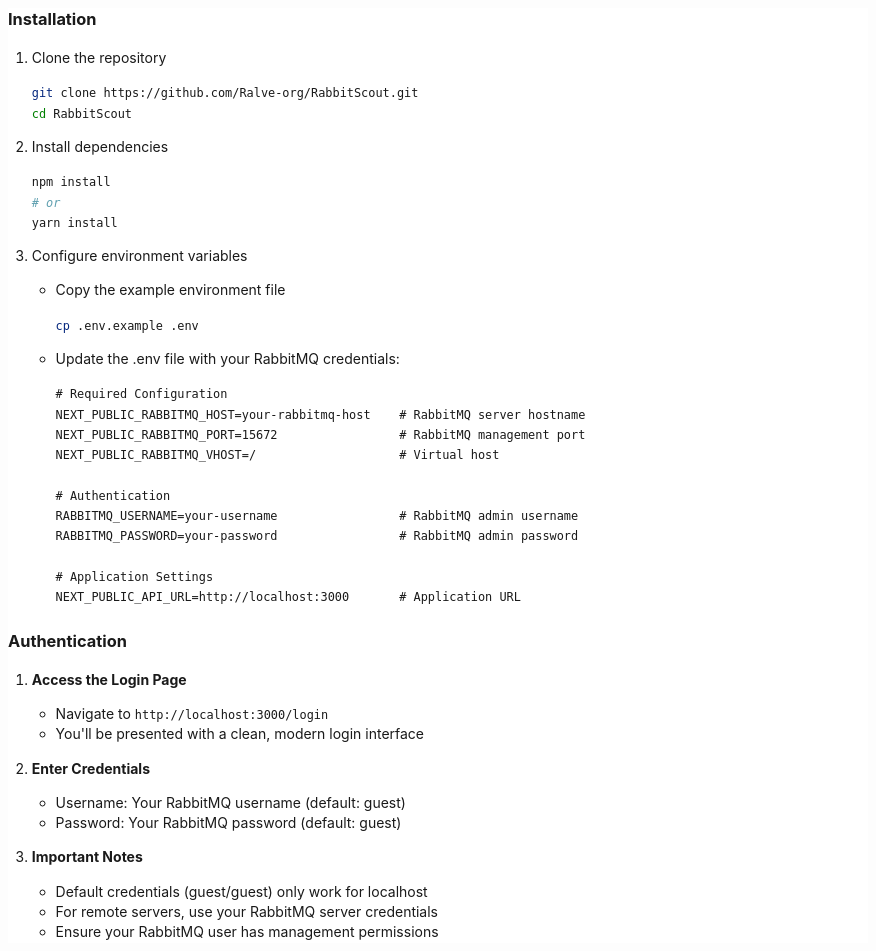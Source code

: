 ### Installation

1. Clone the repository
   ```bash
   git clone https://github.com/Ralve-org/RabbitScout.git
   cd RabbitScout
   ```

2. Install dependencies
   ```bash
   npm install
   # or
   yarn install
   ```

3. Configure environment variables
   - Copy the example environment file
     ```bash
     cp .env.example .env
     ```
   - Update the .env file with your RabbitMQ credentials:
     ```env
     # Required Configuration
     NEXT_PUBLIC_RABBITMQ_HOST=your-rabbitmq-host    # RabbitMQ server hostname
     NEXT_PUBLIC_RABBITMQ_PORT=15672                 # RabbitMQ management port
     NEXT_PUBLIC_RABBITMQ_VHOST=/                    # Virtual host

     # Authentication
     RABBITMQ_USERNAME=your-username                 # RabbitMQ admin username
     RABBITMQ_PASSWORD=your-password                 # RabbitMQ admin password

     # Application Settings
     NEXT_PUBLIC_API_URL=http://localhost:3000       # Application URL
     ```

### Authentication

1. **Access the Login Page**
   - Navigate to `http://localhost:3000/login`
   - You'll be presented with a clean, modern login interface

2. **Enter Credentials**
   - Username: Your RabbitMQ username (default: guest)
   - Password: Your RabbitMQ password (default: guest)

3. **Important Notes**
   - Default credentials (guest/guest) only work for localhost
   - For remote servers, use your RabbitMQ server credentials
   - Ensure your RabbitMQ user has management permissions
